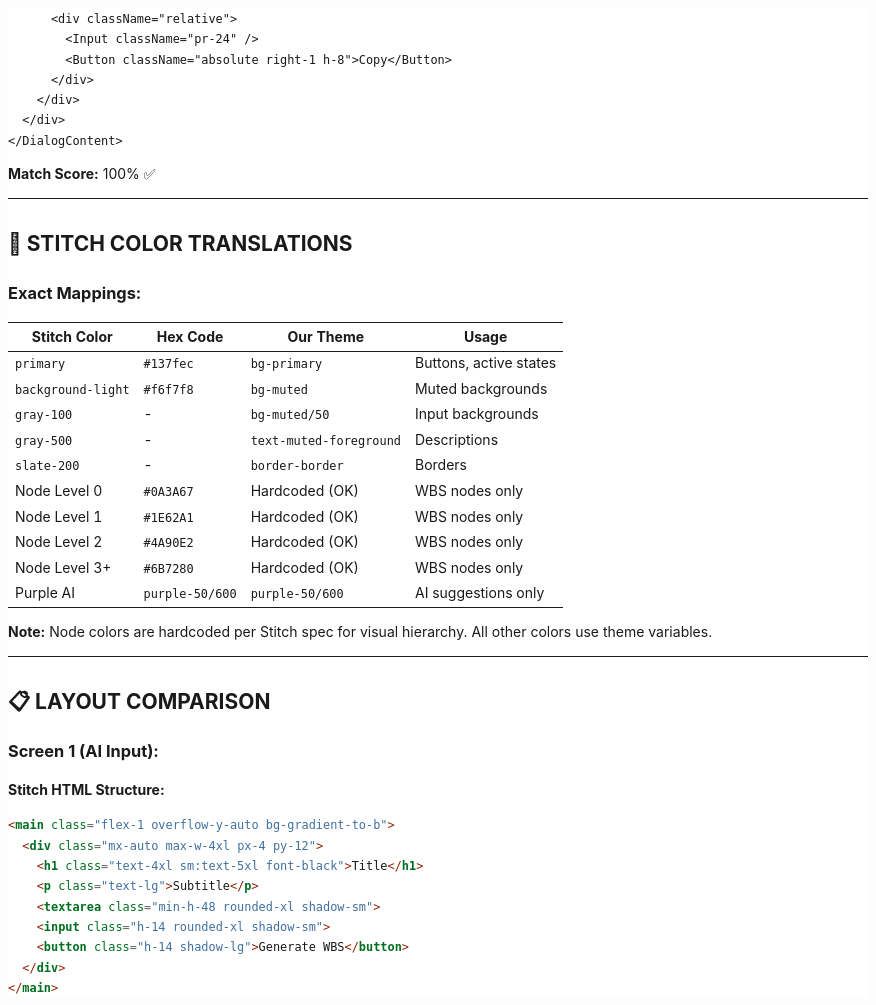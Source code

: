 ```tsx
      <div className="relative">
        <Input className="pr-24" />
        <Button className="absolute right-1 h-8">Copy</Button>
      </div>
    </div>
  </div>
</DialogContent>
```

**Match Score:** 100% ✅

---

## 🎨 **STITCH COLOR TRANSLATIONS**

### **Exact Mappings:**

| Stitch Color | Hex Code | Our Theme | Usage |
|--------------|----------|-----------|-------|
| `primary` | `#137fec` | `bg-primary` | Buttons, active states |
| `background-light` | `#f6f7f8` | `bg-muted` | Muted backgrounds |
| `gray-100` | - | `bg-muted/50` | Input backgrounds |
| `gray-500` | - | `text-muted-foreground` | Descriptions |
| `slate-200` | - | `border-border` | Borders |
| Node Level 0 | `#0A3A67` | Hardcoded (OK) | WBS nodes only |
| Node Level 1 | `#1E62A1` | Hardcoded (OK) | WBS nodes only |
| Node Level 2 | `#4A90E2` | Hardcoded (OK) | WBS nodes only |
| Node Level 3+ | `#6B7280` | Hardcoded (OK) | WBS nodes only |
| Purple AI | `purple-50/600` | `purple-50/600` | AI suggestions only |

**Note:** Node colors are hardcoded per Stitch spec for visual hierarchy. All other colors use theme variables.

---

## 📋 **LAYOUT COMPARISON**

### **Screen 1 (AI Input):**

**Stitch HTML Structure:**
```html
<main class="flex-1 overflow-y-auto bg-gradient-to-b">
  <div class="mx-auto max-w-4xl px-4 py-12">
    <h1 class="text-4xl sm:text-5xl font-black">Title</h1>
    <p class="text-lg">Subtitle</p>
    <textarea class="min-h-48 rounded-xl shadow-sm">
    <input class="h-14 rounded-xl shadow-sm">
    <button class="h-14 shadow-lg">Generate WBS</button>
  </div>
</main>
```
